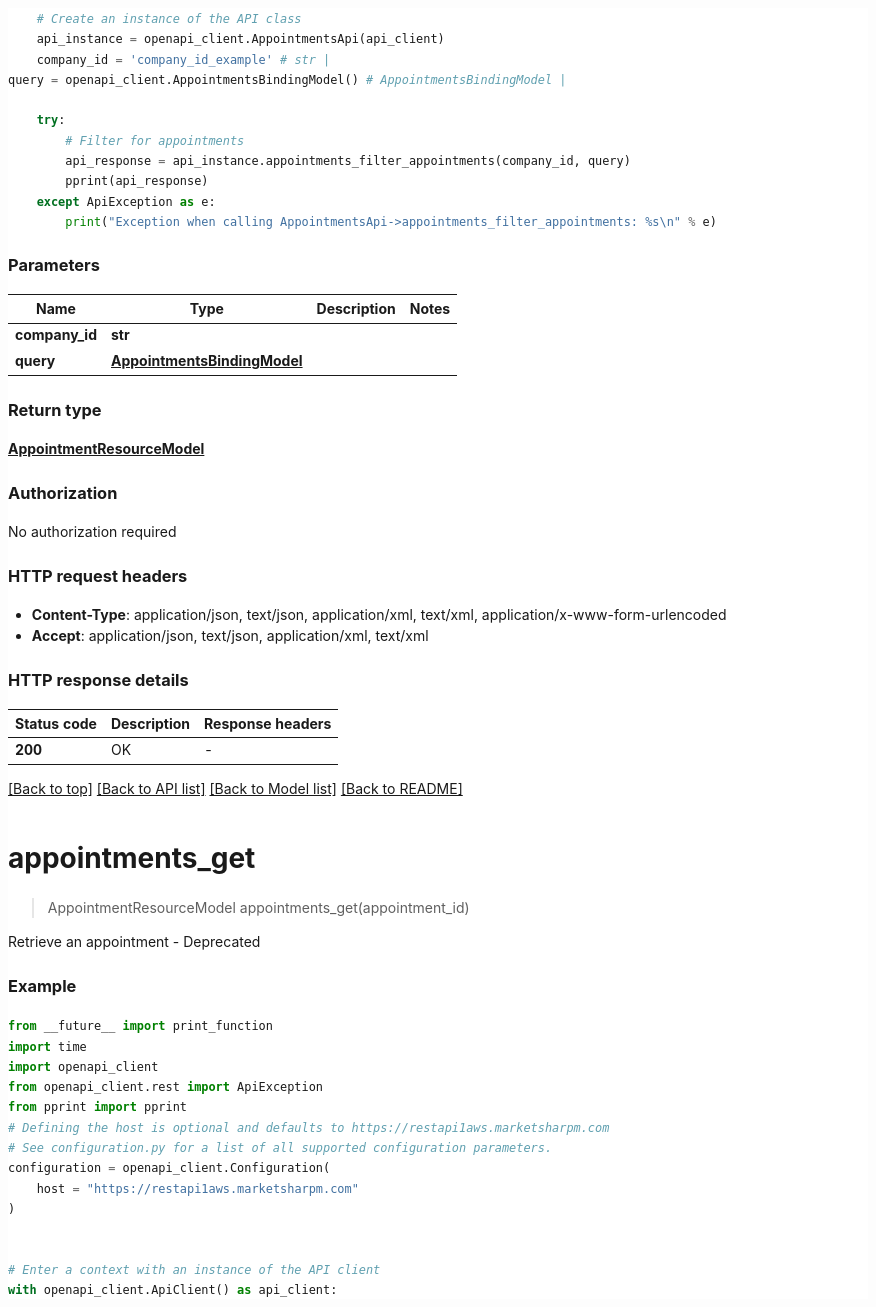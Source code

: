 ```python
    # Create an instance of the API class
    api_instance = openapi_client.AppointmentsApi(api_client)
    company_id = 'company_id_example' # str | 
query = openapi_client.AppointmentsBindingModel() # AppointmentsBindingModel | 

    try:
        # Filter for appointments
        api_response = api_instance.appointments_filter_appointments(company_id, query)
        pprint(api_response)
    except ApiException as e:
        print("Exception when calling AppointmentsApi->appointments_filter_appointments: %s\n" % e)
```

### Parameters

Name | Type | Description  | Notes
------------- | ------------- | ------------- | -------------
 **company_id** | **str**|  | 
 **query** | [**AppointmentsBindingModel**](AppointmentsBindingModel.md)|  | 

### Return type

[**AppointmentResourceModel**](AppointmentResourceModel.md)

### Authorization

No authorization required

### HTTP request headers

 - **Content-Type**: application/json, text/json, application/xml, text/xml, application/x-www-form-urlencoded
 - **Accept**: application/json, text/json, application/xml, text/xml

### HTTP response details
| Status code | Description | Response headers |
|-------------|-------------|------------------|
**200** | OK |  -  |

[[Back to top]](#) [[Back to API list]](../README.md#documentation-for-api-endpoints) [[Back to Model list]](../README.md#documentation-for-models) [[Back to README]](../README.md)

# **appointments_get**
> AppointmentResourceModel appointments_get(appointment_id)

Retrieve an appointment - Deprecated

### Example

```python
from __future__ import print_function
import time
import openapi_client
from openapi_client.rest import ApiException
from pprint import pprint
# Defining the host is optional and defaults to https://restapi1aws.marketsharpm.com
# See configuration.py for a list of all supported configuration parameters.
configuration = openapi_client.Configuration(
    host = "https://restapi1aws.marketsharpm.com"
)


# Enter a context with an instance of the API client
with openapi_client.ApiClient() as api_client:
```